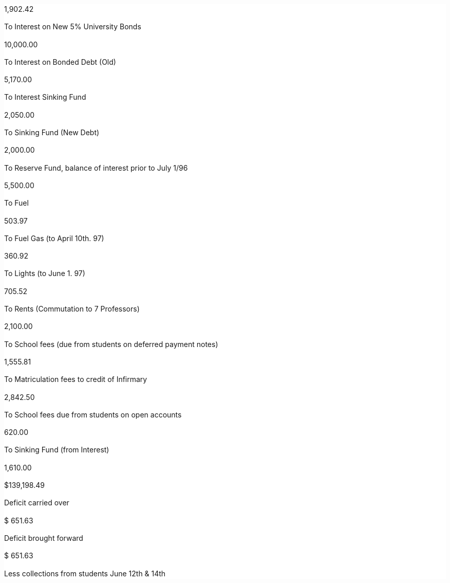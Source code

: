 1,902.42

To Interest on New 5% University Bonds

10,000.00

To Interest on Bonded Debt (Old)

5,170.00

To Interest Sinking Fund

2,050.00

To Sinking Fund (New Debt)

2,000.00

To Reserve Fund, balance of interest prior to July 1/96

5,500.00

To Fuel

503.97

To Fuel Gas (to April 10th. 97)

360.92

To Lights (to June 1. 97)

705.52

To Rents (Commutation to 7 Professors)

2,100.00

To School fees (due from students on deferred payment notes)

1,555.81

To Matriculation fees to credit of Infirmary

2,842.50

To School fees due from students on open accounts

620.00

To Sinking Fund (from Interest)

1,610.00

$139,198.49

Deficit carried over

$ 651.63

Deficit brought forward

$ 651.63

Less collections from students June 12th & 14th
